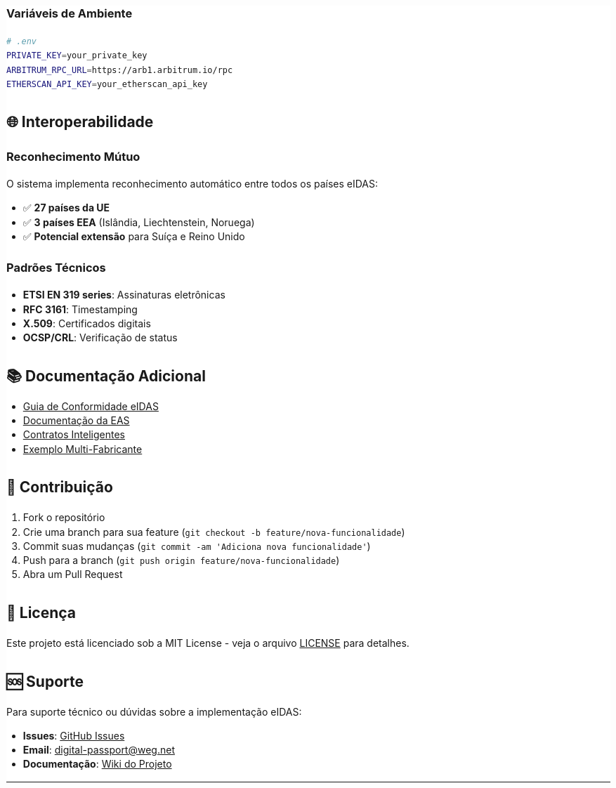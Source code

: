 ### Variáveis de Ambiente

```bash
# .env
PRIVATE_KEY=your_private_key
ARBITRUM_RPC_URL=https://arb1.arbitrum.io/rpc
ETHERSCAN_API_KEY=your_etherscan_api_key
```

## 🌐 Interoperabilidade

### Reconhecimento Mútuo

O sistema implementa reconhecimento automático entre todos os países eIDAS:

- ✅ **27 países da UE**
- ✅ **3 países EEA** (Islândia, Liechtenstein, Noruega)
- ✅ **Potencial extensão** para Suíça e Reino Unido

### Padrões Técnicos

- **ETSI EN 319 series**: Assinaturas eletrônicas
- **RFC 3161**: Timestamping
- **X.509**: Certificados digitais
- **OCSP/CRL**: Verificação de status

## 📚 Documentação Adicional

- [Guia de Conformidade eIDAS](./eIDAS-Compliance-Guide.md)
- [Documentação da EAS](./EAS-Architecture.md)
- [Contratos Inteligentes](./Smart-Contracts-Infrastructure.md)
- [Exemplo Multi-Fabricante](./Exemplo-Uso-Multi-Fabricante.md)

## 🤝 Contribuição

1. Fork o repositório
2. Crie uma branch para sua feature (`git checkout -b feature/nova-funcionalidade`)
3. Commit suas mudanças (`git commit -am 'Adiciona nova funcionalidade'`)
4. Push para a branch (`git push origin feature/nova-funcionalidade`)
5. Abra um Pull Request

## 📄 Licença

Este projeto está licenciado sob a MIT License - veja o arquivo [LICENSE](LICENSE) para detalhes.

## 🆘 Suporte

Para suporte técnico ou dúvidas sobre a implementação eIDAS:

- **Issues**: [GitHub Issues](https://github.com/weg/digital-passport/issues)
- **Email**: digital-passport@weg.net
- **Documentação**: [Wiki do Projeto](https://github.com/weg/digital-passport/wiki)

---